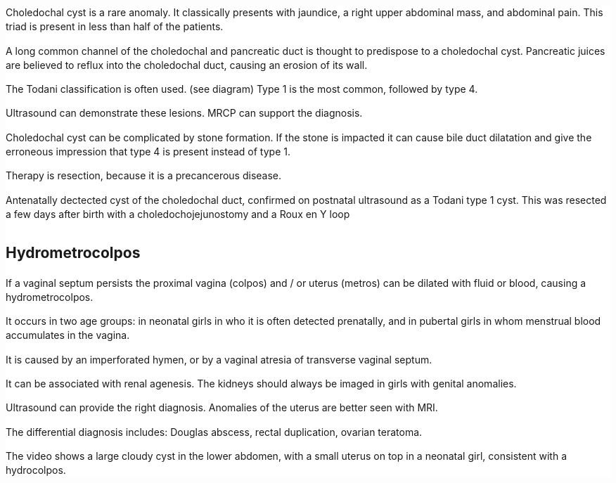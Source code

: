 

Choledochal cyst is a rare anomaly. It classically presents with jaundice, a right upper abdominal mass, and abdominal pain. This triad is present in less than half of the patients.

A long common channel of the choledochal and pancreatic duct is thought to predispose to a choledochal cyst. Pancreatic juices are believed to reflux into the choledochal duct, causing an erosion of its wall.

The Todani classification is often used. (see diagram) Type 1 is the most common, followed by type 4.

Ultrasound can demonstrate these lesions. MRCP can support the diagnosis.

Choledochal cyst can be complicated by stone formation. If the stone is impacted it can cause bile duct dilatation and give the erroneous impression that type 4 is present instead of type 1.

Therapy is resection, because it is a precancerous disease. 














Antenatally dectected cyst of the choledochal duct, confirmed on postnatal ultrasound as a Todani type 1 cyst. This was resected a few days after birth with a choledochojejunostomy and a Roux en Y loop







Hydrometrocolpos
----------------











If a vaginal septum persists the proximal vagina (colpos) and / or uterus (metros) can be dilated with fluid or blood, causing a hydrometrocolpos.

It occurs in two age groups: in neonatal girls in who it is often detected prenatally, and in pubertal girls in whom menstrual blood accumulates in the vagina.

It is caused by an imperforated hymen, or by a vaginal atresia of transverse vaginal septum.

It can be associated with renal agenesis. The kidneys should always be imaged in girls with genital anomalies.

Ultrasound can provide the right diagnosis. Anomalies of the uterus are better seen with MRI.

The differential diagnosis includes: Douglas abscess, rectal duplication, ovarian teratoma.

The video shows a large cloudy cyst in the lower abdomen, with a small uterus on top in a neonatal girl, consistent with a hydrocolpos.
